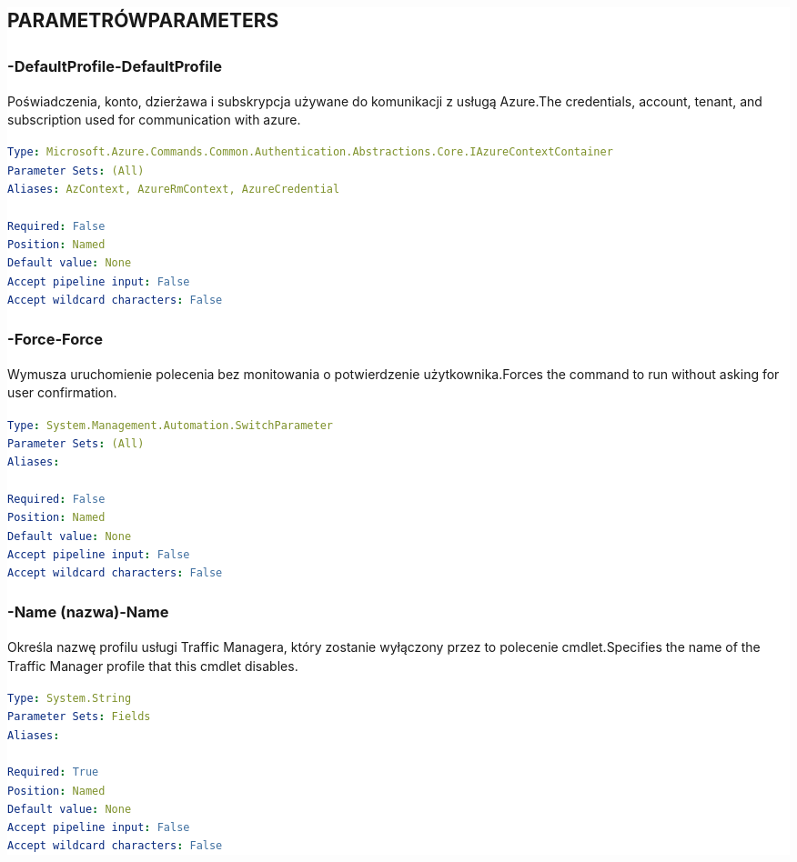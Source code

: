## <span data-ttu-id="41398-121">PARAMETRÓW</span><span class="sxs-lookup"><span data-stu-id="41398-121">PARAMETERS</span></span>

### <span data-ttu-id="41398-122">-DefaultProfile</span><span class="sxs-lookup"><span data-stu-id="41398-122">-DefaultProfile</span></span>
<span data-ttu-id="41398-123">Poświadczenia, konto, dzierżawa i subskrypcja używane do komunikacji z usługą Azure.</span><span class="sxs-lookup"><span data-stu-id="41398-123">The credentials, account, tenant, and subscription used for communication with azure.</span></span>

```yaml
Type: Microsoft.Azure.Commands.Common.Authentication.Abstractions.Core.IAzureContextContainer
Parameter Sets: (All)
Aliases: AzContext, AzureRmContext, AzureCredential

Required: False
Position: Named
Default value: None
Accept pipeline input: False
Accept wildcard characters: False
```

### <span data-ttu-id="41398-124">-Force</span><span class="sxs-lookup"><span data-stu-id="41398-124">-Force</span></span>
<span data-ttu-id="41398-125">Wymusza uruchomienie polecenia bez monitowania o potwierdzenie użytkownika.</span><span class="sxs-lookup"><span data-stu-id="41398-125">Forces the command to run without asking for user confirmation.</span></span>

```yaml
Type: System.Management.Automation.SwitchParameter
Parameter Sets: (All)
Aliases:

Required: False
Position: Named
Default value: None
Accept pipeline input: False
Accept wildcard characters: False
```

### <span data-ttu-id="41398-126">-Name (nazwa)</span><span class="sxs-lookup"><span data-stu-id="41398-126">-Name</span></span>
<span data-ttu-id="41398-127">Określa nazwę profilu usługi Traffic Managera, który zostanie wyłączony przez to polecenie cmdlet.</span><span class="sxs-lookup"><span data-stu-id="41398-127">Specifies the name of the Traffic Manager profile that this cmdlet disables.</span></span>

```yaml
Type: System.String
Parameter Sets: Fields
Aliases:

Required: True
Position: Named
Default value: None
Accept pipeline input: False
Accept wildcard characters: False
```
